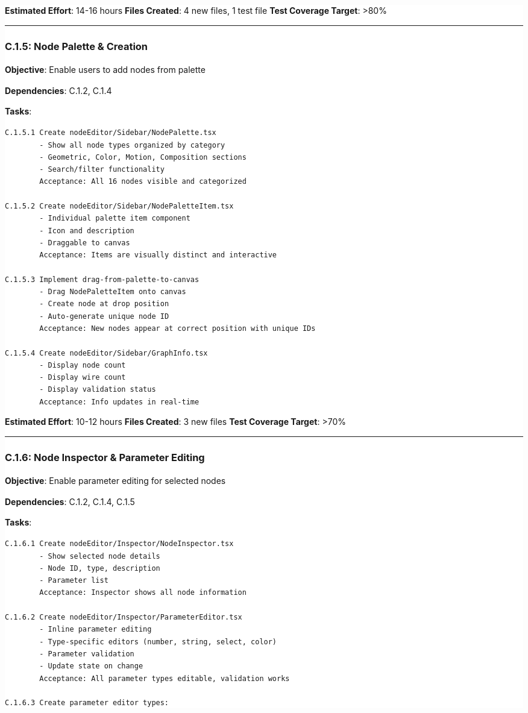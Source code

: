 **Estimated Effort**: 14-16 hours
**Files Created**: 4 new files, 1 test file
**Test Coverage Target**: >80%

---

### C.1.5: Node Palette & Creation

**Objective**: Enable users to add nodes from palette

**Dependencies**: C.1.2, C.1.4

**Tasks**:
```
C.1.5.1 Create nodeEditor/Sidebar/NodePalette.tsx
        - Show all node types organized by category
        - Geometric, Color, Motion, Composition sections
        - Search/filter functionality
        Acceptance: All 16 nodes visible and categorized

C.1.5.2 Create nodeEditor/Sidebar/NodePaletteItem.tsx
        - Individual palette item component
        - Icon and description
        - Draggable to canvas
        Acceptance: Items are visually distinct and interactive

C.1.5.3 Implement drag-from-palette-to-canvas
        - Drag NodePaletteItem onto canvas
        - Create node at drop position
        - Auto-generate unique node ID
        Acceptance: New nodes appear at correct position with unique IDs

C.1.5.4 Create nodeEditor/Sidebar/GraphInfo.tsx
        - Display node count
        - Display wire count
        - Display validation status
        Acceptance: Info updates in real-time
```

**Estimated Effort**: 10-12 hours
**Files Created**: 3 new files
**Test Coverage Target**: >70%

---

### C.1.6: Node Inspector & Parameter Editing

**Objective**: Enable parameter editing for selected nodes

**Dependencies**: C.1.2, C.1.4, C.1.5

**Tasks**:
```
C.1.6.1 Create nodeEditor/Inspector/NodeInspector.tsx
        - Show selected node details
        - Node ID, type, description
        - Parameter list
        Acceptance: Inspector shows all node information

C.1.6.2 Create nodeEditor/Inspector/ParameterEditor.tsx
        - Inline parameter editing
        - Type-specific editors (number, string, select, color)
        - Parameter validation
        - Update state on change
        Acceptance: All parameter types editable, validation works

C.1.6.3 Create parameter editor types:
```